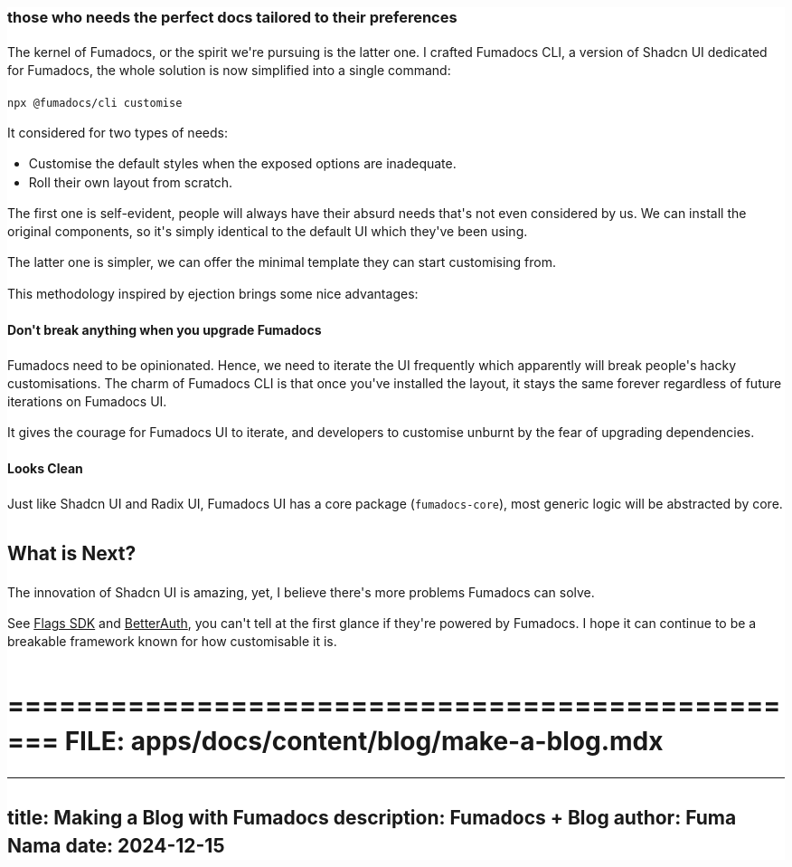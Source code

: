 ### those who needs the perfect docs tailored to their preferences

The kernel of Fumadocs, or the spirit we're pursuing is the latter one. I crafted Fumadocs CLI, a version of Shadcn UI dedicated for Fumadocs, the whole solution is now simplified into a single command:

```package-install
npx @fumadocs/cli customise
```

It considered for two types of needs:

- Customise the default styles when the exposed options are inadequate.
- Roll their own layout from scratch.

The first one is self-evident, people will always have their absurd needs that's not even considered by us.
We can install the original components, so it's simply identical to the default UI which they've been using.

The latter one is simpler, we can offer the minimal template they can start customising from.

This methodology inspired by ejection brings some nice advantages:

#### Don't break anything when you upgrade Fumadocs

Fumadocs need to be opinionated. Hence, we need to iterate the UI frequently which apparently will break people's hacky customisations.
The charm of Fumadocs CLI is that once you've installed the layout, it stays the same forever regardless of future iterations on Fumadocs UI.

It gives the courage for Fumadocs UI to iterate, and developers to customise unburnt by the fear of upgrading dependencies.

#### Looks Clean

Just like Shadcn UI and Radix UI, Fumadocs UI has a core package (`fumadocs-core`), most generic logic will be abstracted by core.

## What is Next?

The innovation of Shadcn UI is amazing, yet, I believe there's more problems Fumadocs can solve.

See [Flags SDK](https://flags-sdk.dev/frameworks/next) and [BetterAuth](https://www.better-auth.com/docs/introduction), you can't tell at the first glance if they're powered by Fumadocs.
I hope it can continue to be a breakable framework known for how customisable it is.



================================================
FILE: apps/docs/content/blog/make-a-blog.mdx
================================================
---
title: Making a Blog with Fumadocs
description: Fumadocs + Blog
author: Fuma Nama
date: 2024-12-15
---

